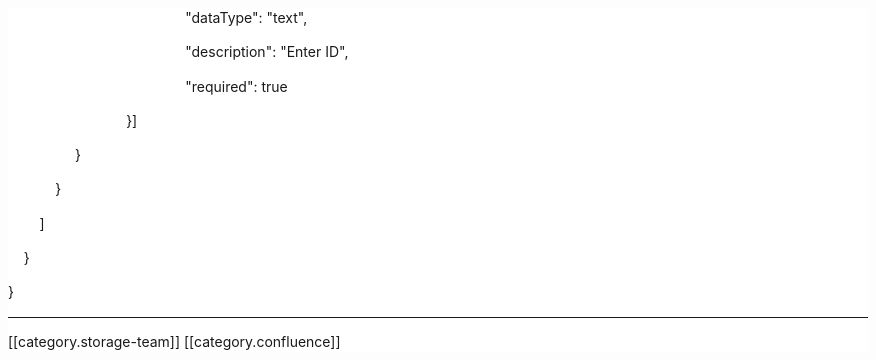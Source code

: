                                              "dataType": "text",

                                             "description": "Enter ID",

                                             "required": true

                              }]

                 }

            }

        ]

    }

}





*****

[[category.storage-team]] 
[[category.confluence]] 
